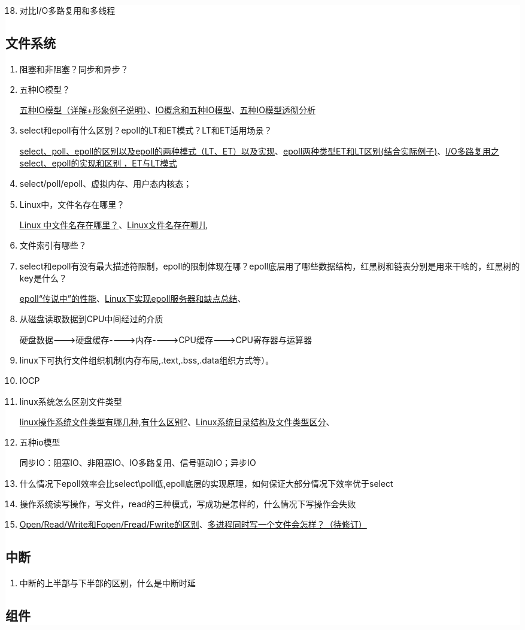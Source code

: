 18. 对比I/O多路复用和多线程

## 文件系统

1. 阻塞和非阻塞？同步和异步？

2. 五种IO模型？

    [五种IO模型（详解+形象例子说明）](https://blog.csdn.net/ZWE7616175/article/details/80591587)、[IO概念和五种IO模型](https://www.cnblogs.com/shengguorui/p/11949282.html)、[五种IO模型透彻分析](https://www.cnblogs.com/f-ck-need-u/p/7624733.html)

3. select和epoll有什么区别？epoll的LT和ET模式？LT和ET适用场景？

    [select、poll、epoll的区别以及epoll的两种模式（LT、ET）以及实现](https://blog.csdn.net/qq_41038824/article/details/88537640)、[epoll两种类型ET和LT区别(结合实际例子)](https://blog.csdn.net/cws1214/article/details/47662705)、[I/O多路复用之select、epoll的实现和区别 ，ET与LT模式](https://blog.csdn.net/qingcunsuiyue/article/details/66477777)

4. select/poll/epoll、虚拟内存、用户态内核态；

5. Linux中，文件名存在哪里？

    [Linux 中文件名存在哪里？](https://blog.csdn.net/wdkirchhoff/article/details/44205143)、[Linux文件名存在哪儿](https://blog.csdn.net/pugongying_95/article/details/97295843)

6. 文件索引有哪些？

7. select和epoll有没有最大描述符限制，epoll的限制体现在哪？epoll底层用了哪些数据结构，红黑树和链表分别是用来干啥的，红黑树的key是什么？

    [epoll“传说中”的性能](https://blog.csdn.net/historyasamirror/article/details/5833259)、[Linux下实现epoll服务器和缺点总结](https://blog.csdn.net/lishitao_578/article/details/73810623)、

8. 从磁盘读取数据到CPU中间经过的介质

    硬盘数据--->硬盘缓存---->内存---->CPU缓存--->CPU寄存器与运算器

9. linux下可执行文件组织机制(内存布局,.text,.bss,.data组织方式等）。

10.  IOCP

11. linux系统怎么区别文件类型

    [linux操作系统文件类型有哪几种,有什么区别?](https://zhidao.baidu.com/question/511065836.html)、[Linux系统目录结构及文件类型区分](https://www.cnblogs.com/miaotianjie/p/8587650.html)、

12. 五种io模型

    同步IO：阻塞IO、非阻塞IO、IO多路复用、信号驱动IO；异步IO

13. 什么情况下epoll效率会比select\poll低,epoll底层的实现原理，如何保证大部分情况下效率优于select

14. 操作系统读写操作，写文件，read的三种模式，写成功是怎样的，什么情况下写操作会失败

15. [Open/Read/Write和Fopen/Fread/Fwrite的区别](https://www.cnblogs.com/ldp-web/archive/2011/10/21/2220180.html)、[多进程同时写一个文件会怎样？（待修订）](https://blog.csdn.net/yangbodong22011/article/details/63064166/)

## 中断

1. 中断的上半部与下半部的区别，什么是中断时延

## 组件

